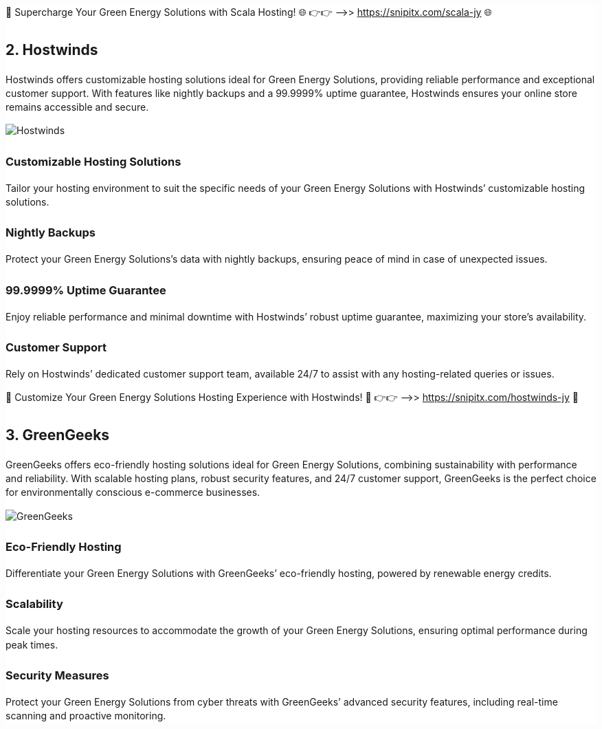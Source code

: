 🚀 Supercharge Your Green Energy Solutions with Scala Hosting! 🌐
👉👉 -->> https://snipitx.com/scala-jy 🌐

## 2. Hostwinds

Hostwinds offers customizable hosting solutions ideal for Green Energy Solutions, providing reliable performance and exceptional customer support. With features like nightly backups and a 99.9999% uptime guarantee, Hostwinds ensures your online store remains accessible and secure.

![Hostwinds](https://i.imgur.com/53aSNXx.jpeg "Hostwinds Hosting")

### Customizable Hosting Solutions
Tailor your hosting environment to suit the specific needs of your Green Energy Solutions with Hostwinds’ customizable hosting solutions.

### Nightly Backups
Protect your Green Energy Solutions’s data with nightly backups, ensuring peace of mind in case of unexpected issues.

### 99.9999% Uptime Guarantee
Enjoy reliable performance and minimal downtime with Hostwinds’ robust uptime guarantee, maximizing your store’s availability.

### Customer Support
Rely on Hostwinds’ dedicated customer support team, available 24/7 to assist with any hosting-related queries or issues.

🌟 Customize Your Green Energy Solutions Hosting Experience with Hostwinds! 🚀
👉👉 -->> https://snipitx.com/hostwinds-jy 🚀


## 3. GreenGeeks

GreenGeeks offers eco-friendly hosting solutions ideal for Green Energy Solutions, combining sustainability with performance and reliability. With scalable hosting plans, robust security features, and 24/7 customer support, GreenGeeks is the perfect choice for environmentally conscious e-commerce businesses.

![GreenGeeks](https://i.imgur.com/eEwuntu.jpg "GreenGeeks Hosting")

### Eco-Friendly Hosting
Differentiate your Green Energy Solutions with GreenGeeks’ eco-friendly hosting, powered by renewable energy credits.

### Scalability
Scale your hosting resources to accommodate the growth of your Green Energy Solutions, ensuring optimal performance during peak times.

### Security Measures
Protect your Green Energy Solutions from cyber threats with GreenGeeks’ advanced security features, including real-time scanning and proactive monitoring.
